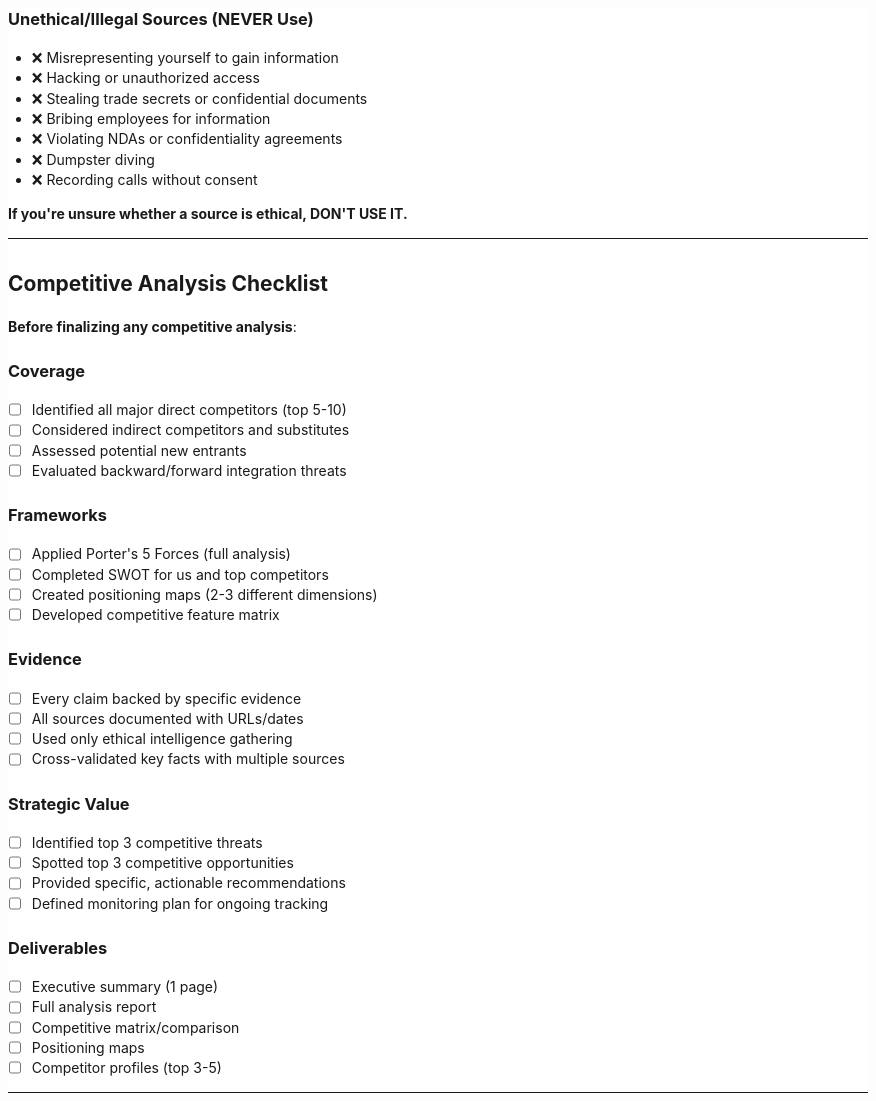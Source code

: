 ### Unethical/Illegal Sources (NEVER Use)

- ❌ Misrepresenting yourself to gain information
- ❌ Hacking or unauthorized access
- ❌ Stealing trade secrets or confidential documents
- ❌ Bribing employees for information
- ❌ Violating NDAs or confidentiality agreements
- ❌ Dumpster diving
- ❌ Recording calls without consent

**If you're unsure whether a source is ethical, DON'T USE IT.**

---

## Competitive Analysis Checklist

**Before finalizing any competitive analysis**:

### Coverage
- [ ] Identified all major direct competitors (top 5-10)
- [ ] Considered indirect competitors and substitutes
- [ ] Assessed potential new entrants
- [ ] Evaluated backward/forward integration threats

### Frameworks
- [ ] Applied Porter's 5 Forces (full analysis)
- [ ] Completed SWOT for us and top competitors
- [ ] Created positioning maps (2-3 different dimensions)
- [ ] Developed competitive feature matrix

### Evidence
- [ ] Every claim backed by specific evidence
- [ ] All sources documented with URLs/dates
- [ ] Used only ethical intelligence gathering
- [ ] Cross-validated key facts with multiple sources

### Strategic Value
- [ ] Identified top 3 competitive threats
- [ ] Spotted top 3 competitive opportunities
- [ ] Provided specific, actionable recommendations
- [ ] Defined monitoring plan for ongoing tracking

### Deliverables
- [ ] Executive summary (1 page)
- [ ] Full analysis report
- [ ] Competitive matrix/comparison
- [ ] Positioning maps
- [ ] Competitor profiles (top 3-5)

---
